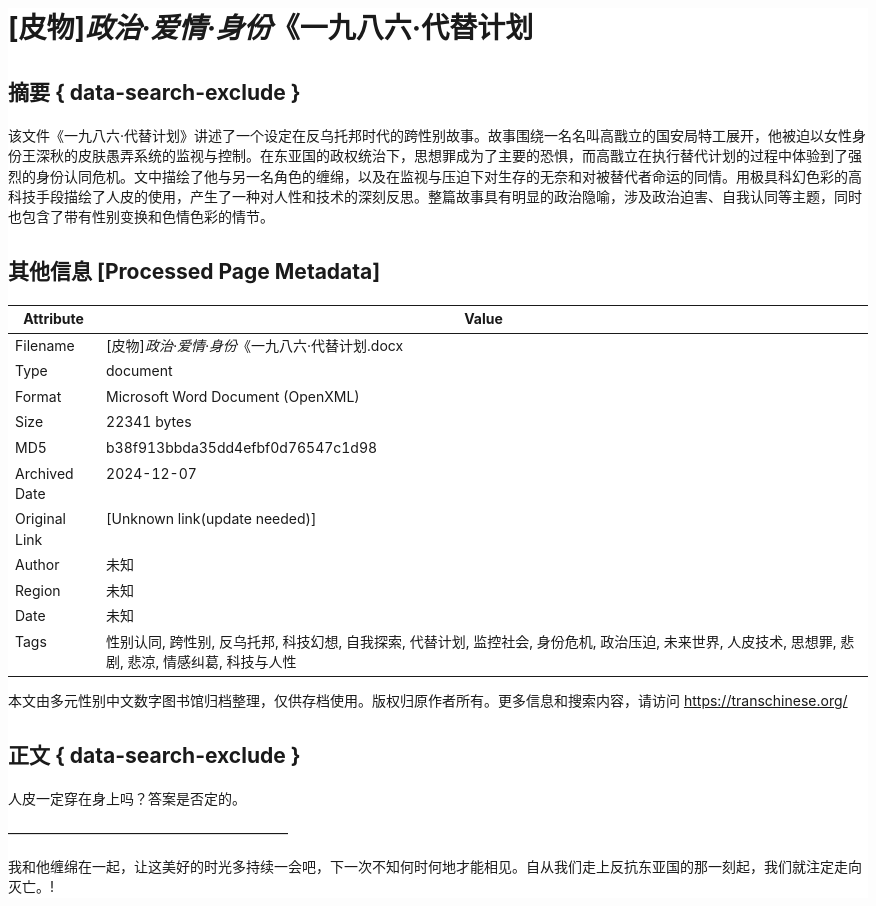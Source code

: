 # [皮物]_政治·爱情·身份_《一九八六·代替计划



## 摘要  { data-search-exclude }


该文件《一九八六·代替计划》讲述了一个设定在反乌托邦时代的跨性别故事。故事围绕一名名叫高戬立的国安局特工展开，他被迫以女性身份王深秋的皮肤愚弄系统的监视与控制。在东亚国的政权统治下，思想罪成为了主要的恐惧，而高戬立在执行替代计划的过程中体验到了强烈的身份认同危机。文中描绘了他与另一名角色的缠绵，以及在监视与压迫下对生存的无奈和对被替代者命运的同情。用极具科幻色彩的高科技手段描绘了人皮的使用，产生了一种对人性和技术的深刻反思。整篇故事具有明显的政治隐喻，涉及政治迫害、自我认同等主题，同时也包含了带有性别变换和色情色彩的情节。



## 其他信息 [Processed Page Metadata]

| Attribute       | Value                                  |
|-----------------|----------------------------------------|
| Filename        | [皮物]_政治·爱情·身份_《一九八六·代替计划.docx                             |
| Type            | document                                 |
| Format          | Microsoft Word Document (OpenXML)                               |
| Size            | 22341 bytes                           |
| MD5             | b38f913bbda35dd4efbf0d76547c1d98                                  |
| Archived Date   | 2024-12-07                             |
| Original Link   | [Unknown link(update needed)]                         |
| Author          | 未知                               |
| Region          | 未知                               |
| Date            | 未知                                 |
| Tags            | 性别认同, 跨性别, 反乌托邦, 科技幻想, 自我探索, 代替计划, 监控社会, 身份危机, 政治压迫, 未来世界, 人皮技术, 思想罪, 悲剧, 悲凉, 情感纠葛, 科技与人性                                 |

本文由多元性别中文数字图书馆归档整理，仅供存档使用。版权归原作者所有。更多信息和搜索内容，请访问 <https://transchinese.org/>


## 正文 { data-search-exclude }


人皮一定穿在身上吗？答案是否定的。



――――――――――――――――――――





我和他缠绵在一起，让这美好的时光多持续一会吧，下一次不知何时何地才能相见。自从我们走上反抗东亚国的那一刻起，我们就注定走向灭亡。!



